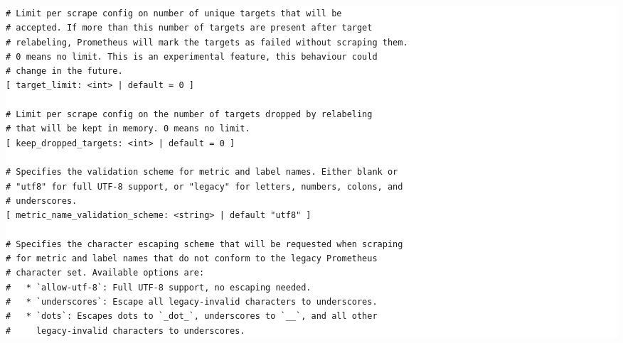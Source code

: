     # Limit per scrape config on number of unique targets that will be
    # accepted. If more than this number of targets are present after target
    # relabeling, Prometheus will mark the targets as failed without scraping them.
    # 0 means no limit. This is an experimental feature, this behaviour could
    # change in the future.
    [ target_limit: <int> | default = 0 ]
    
    # Limit per scrape config on the number of targets dropped by relabeling
    # that will be kept in memory. 0 means no limit.
    [ keep_dropped_targets: <int> | default = 0 ]
    
    # Specifies the validation scheme for metric and label names. Either blank or
    # "utf8" for full UTF-8 support, or "legacy" for letters, numbers, colons, and
    # underscores.
    [ metric_name_validation_scheme: <string> | default "utf8" ]
    
    # Specifies the character escaping scheme that will be requested when scraping
    # for metric and label names that do not conform to the legacy Prometheus
    # character set. Available options are:
    #   * `allow-utf-8`: Full UTF-8 support, no escaping needed.
    #   * `underscores`: Escape all legacy-invalid characters to underscores.
    #   * `dots`: Escapes dots to `_dot_`, underscores to `__`, and all other
    #     legacy-invalid characters to underscores.